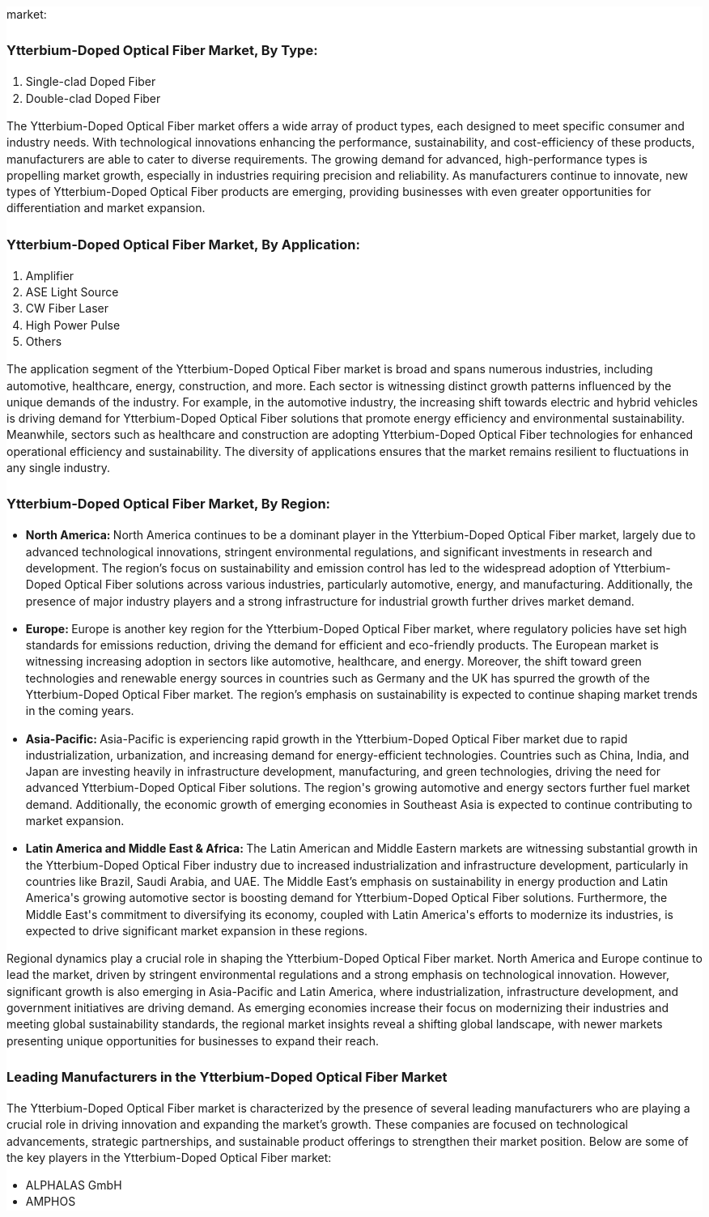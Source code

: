 market:</p><h3><strong>Ytterbium-Doped Optical Fiber Market, By Type:<br /></strong></h3><ol><li>Single-clad Doped Fiber<li> Double-clad Doped Fiber</li></ol><p>The Ytterbium-Doped Optical Fiber market offers a wide array of product types, each designed to meet specific consumer and industry needs. With technological innovations enhancing the performance, sustainability, and cost-efficiency of these products, manufacturers are able to cater to diverse requirements. The growing demand for advanced, high-performance types is propelling market growth, especially in industries requiring precision and reliability. As manufacturers continue to innovate, new types of Ytterbium-Doped Optical Fiber products are emerging, providing businesses with even greater opportunities for differentiation and market expansion.</p><h3>Ytterbium-Doped Optical Fiber Market,&nbsp;By Application:</h3><ol><li>Amplifier<li> ASE Light Source<li> CW Fiber Laser<li> High Power Pulse<li> Others</li></ol><p>The application segment of the Ytterbium-Doped Optical Fiber market is broad and spans numerous industries, including automotive, healthcare, energy, construction, and more. Each sector is witnessing distinct growth patterns influenced by the unique demands of the industry. For example, in the automotive industry, the increasing shift towards electric and hybrid vehicles is driving demand for Ytterbium-Doped Optical Fiber solutions that promote energy efficiency and environmental sustainability. Meanwhile, sectors such as healthcare and construction are adopting Ytterbium-Doped Optical Fiber technologies for enhanced operational efficiency and sustainability. The diversity of applications ensures that the market remains resilient to fluctuations in any single industry.</p><h3>Ytterbium-Doped Optical Fiber Market, By Region:</h3><ul><li><p><strong>North America:&nbsp;</strong>North America continues to be a dominant player in the Ytterbium-Doped Optical Fiber market, largely due to advanced technological innovations, stringent environmental regulations, and significant investments in research and development. The region&rsquo;s focus on sustainability and emission control has led to the widespread adoption of Ytterbium-Doped Optical Fiber solutions across various industries, particularly automotive, energy, and manufacturing. Additionally, the presence of major industry players and a strong infrastructure for industrial growth further drives market demand.</p></li><li><p><strong><strong>Europe:&nbsp;</strong></strong>Europe is another key region for the Ytterbium-Doped Optical Fiber market, where regulatory policies have set high standards for emissions reduction, driving the demand for efficient and eco-friendly products. The European market is witnessing increasing adoption in sectors like automotive, healthcare, and energy. Moreover, the shift toward green technologies and renewable energy sources in countries such as Germany and the UK has spurred the growth of the Ytterbium-Doped Optical Fiber market. The region&rsquo;s emphasis on sustainability is expected to continue shaping market trends in the coming years.</p></li><li><p><strong><strong>Asia-Pacific:&nbsp;</strong></strong>Asia-Pacific is experiencing rapid growth in the Ytterbium-Doped Optical Fiber market due to rapid industrialization, urbanization, and increasing demand for energy-efficient technologies. Countries such as China, India, and Japan are investing heavily in infrastructure development, manufacturing, and green technologies, driving the need for advanced Ytterbium-Doped Optical Fiber solutions. The region's growing automotive and energy sectors further fuel market demand. Additionally, the economic growth of emerging economies in Southeast Asia is expected to continue contributing to market expansion.</p></li><li><p><strong><strong>Latin America and Middle East &amp; Africa:&nbsp;</strong></strong>The Latin American and Middle Eastern markets are witnessing substantial growth in the Ytterbium-Doped Optical Fiber industry due to increased industrialization and infrastructure development, particularly in countries like Brazil, Saudi Arabia, and UAE. The Middle East&rsquo;s emphasis on sustainability in energy production and Latin America's growing automotive sector is boosting demand for Ytterbium-Doped Optical Fiber solutions. Furthermore, the Middle East's commitment to diversifying its economy, coupled with Latin America's efforts to modernize its industries, is expected to drive significant market expansion in these regions.</p></li></ul><p>Regional dynamics play a crucial role in shaping the Ytterbium-Doped Optical Fiber market. North America and Europe continue to lead the market, driven by stringent environmental regulations and a strong emphasis on technological innovation. However, significant growth is also emerging in Asia-Pacific and Latin America, where industrialization, infrastructure development, and government initiatives are driving demand. As emerging economies increase their focus on modernizing their industries and meeting global sustainability standards, the regional market insights reveal a shifting global landscape, with newer markets presenting unique opportunities for businesses to expand their reach.</p><h3><strong>Leading Manufacturers in the Ytterbium-Doped Optical Fiber Market</strong></h3><p>The Ytterbium-Doped Optical Fiber market is characterized by the presence of several leading manufacturers who are playing a crucial role in driving innovation and expanding the market&rsquo;s growth. These companies are focused on technological advancements, strategic partnerships, and sustainable product offerings to strengthen their market position. Below are some of the key players in the Ytterbium-Doped Optical Fiber market:</p></div><div class="article-main__content" data-test-id="publishing-text-block"><ul><li><span class="">ALPHALAS GmbH<li> AMPHOS